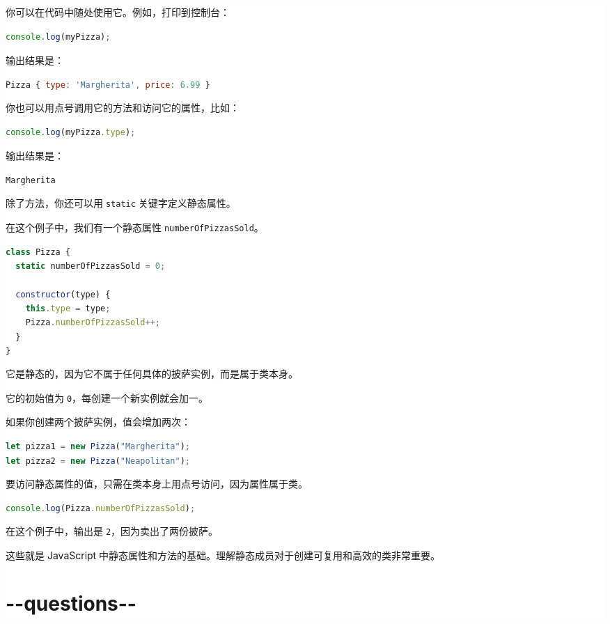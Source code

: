 你可以在代码中随处使用它。例如，打印到控制台：

```js
console.log(myPizza);
```

输出结果是：

```js
Pizza { type: 'Margherita', price: 6.99 }
```

你也可以用点号调用它的方法和访问它的属性，比如：

```js
console.log(myPizza.type);
```

输出结果是：

```js
Margherita
```

除了方法，你还可以用 `static` 关键字定义静态属性。

在这个例子中，我们有一个静态属性 `numberOfPizzasSold`。

```js
class Pizza {
  static numberOfPizzasSold = 0;

  constructor(type) {
    this.type = type;
    Pizza.numberOfPizzasSold++;
  }
}
```

它是静态的，因为它不属于任何具体的披萨实例，而是属于类本身。

它的初始值为 `0`，每创建一个新实例就会加一。

如果你创建两个披萨实例，值会增加两次：

```js
let pizza1 = new Pizza("Margherita");
let pizza2 = new Pizza("Neapolitan");
```

要访问静态属性的值，只需在类本身上用点号访问，因为属性属于类。

```js
console.log(Pizza.numberOfPizzasSold);
```

在这个例子中，输出是 `2`，因为卖出了两份披萨。

这些就是 JavaScript 中静态属性和方法的基础。理解静态成员对于创建可复用和高效的类非常重要。

# --questions--
